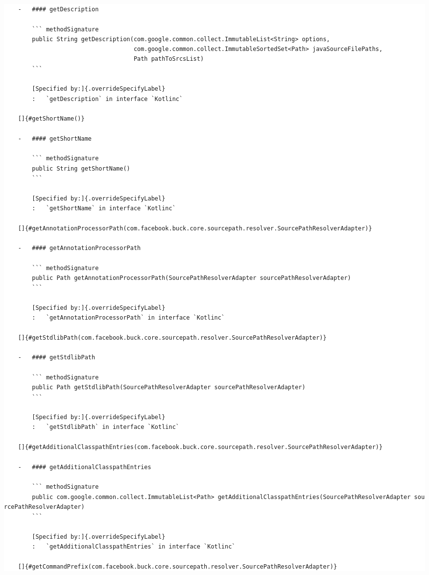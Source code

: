         -   #### getDescription

            ``` methodSignature
            public String getDescription​(com.google.common.collect.ImmutableList<String> options,
                                         com.google.common.collect.ImmutableSortedSet<Path> javaSourceFilePaths,
                                         Path pathToSrcsList)
            ```

            [Specified by:]{.overrideSpecifyLabel}
            :   `getDescription` in interface `Kotlinc`

        []{#getShortName()}

        -   #### getShortName

            ``` methodSignature
            public String getShortName()
            ```

            [Specified by:]{.overrideSpecifyLabel}
            :   `getShortName` in interface `Kotlinc`

        []{#getAnnotationProcessorPath(com.facebook.buck.core.sourcepath.resolver.SourcePathResolverAdapter)}

        -   #### getAnnotationProcessorPath

            ``` methodSignature
            public Path getAnnotationProcessorPath​(SourcePathResolverAdapter sourcePathResolverAdapter)
            ```

            [Specified by:]{.overrideSpecifyLabel}
            :   `getAnnotationProcessorPath` in interface `Kotlinc`

        []{#getStdlibPath(com.facebook.buck.core.sourcepath.resolver.SourcePathResolverAdapter)}

        -   #### getStdlibPath

            ``` methodSignature
            public Path getStdlibPath​(SourcePathResolverAdapter sourcePathResolverAdapter)
            ```

            [Specified by:]{.overrideSpecifyLabel}
            :   `getStdlibPath` in interface `Kotlinc`

        []{#getAdditionalClasspathEntries(com.facebook.buck.core.sourcepath.resolver.SourcePathResolverAdapter)}

        -   #### getAdditionalClasspathEntries

            ``` methodSignature
            public com.google.common.collect.ImmutableList<Path> getAdditionalClasspathEntries​(SourcePathResolverAdapter sourcePathResolverAdapter)
            ```

            [Specified by:]{.overrideSpecifyLabel}
            :   `getAdditionalClasspathEntries` in interface `Kotlinc`

        []{#getCommandPrefix(com.facebook.buck.core.sourcepath.resolver.SourcePathResolverAdapter)}
